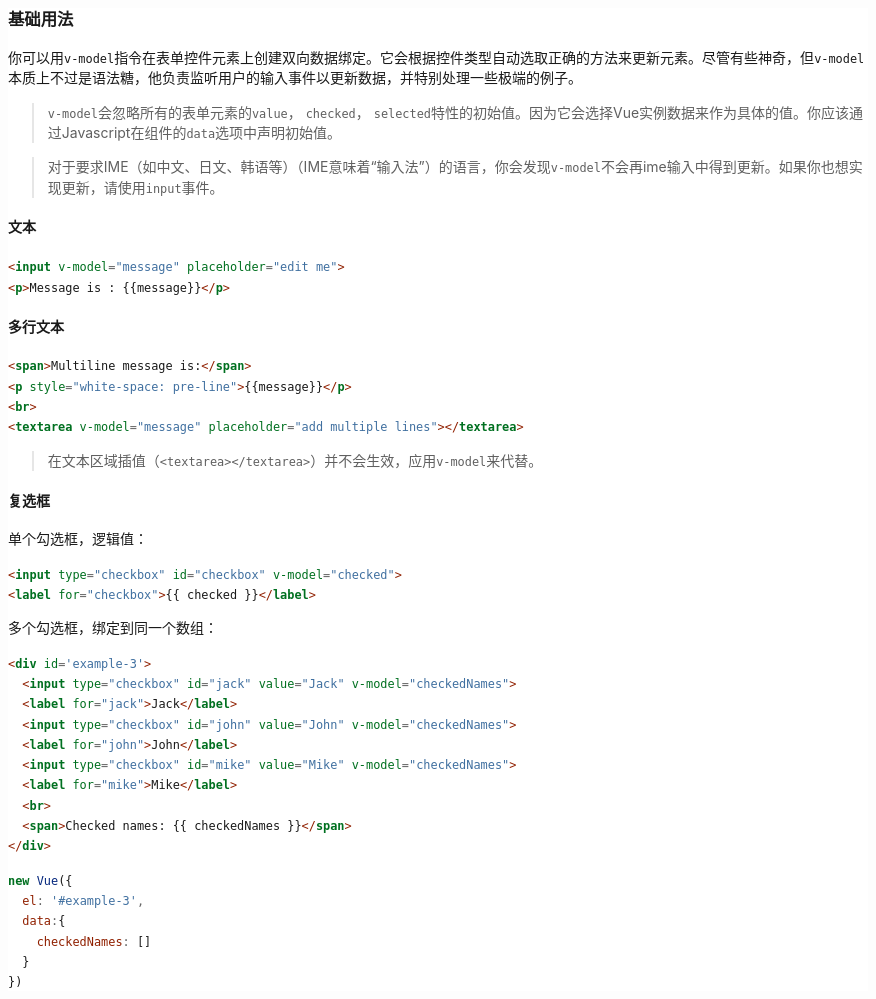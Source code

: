 ### 基础用法

你可以用`v-model`指令在表单控件元素上创建双向数据绑定。它会根据控件类型自动选取正确的方法来更新元素。尽管有些神奇，但`v-model`本质上不过是语法糖，他负责监听用户的输入事件以更新数据，并特别处理一些极端的例子。

> `v-model`会忽略所有的表单元素的`value`， `checked`， `selected`特性的初始值。因为它会选择Vue实例数据来作为具体的值。你应该通过Javascript在组件的`data`选项中声明初始值。

> 对于要求IME（如中文、日文、韩语等）（IME意味着“输入法”）的语言，你会发现`v-model`不会再ime输入中得到更新。如果你也想实现更新，请使用`input`事件。

#### 文本

```html
<input v-model="message" placeholder="edit me">
<p>Message is : {{message}}</p>
```

#### 多行文本

```html
<span>Multiline message is:</span>
<p style="white-space: pre-line">{{message}}</p>
<br>
<textarea v-model="message" placeholder="add multiple lines"></textarea>
```

> 在文本区域插值（`<textarea></textarea>`）并不会生效，应用`v-model`来代替。

#### 复选框

单个勾选框，逻辑值：

```html
<input type="checkbox" id="checkbox" v-model="checked">
<label for="checkbox">{{ checked }}</label>
```

多个勾选框，绑定到同一个数组：

```html
<div id='example-3'>
  <input type="checkbox" id="jack" value="Jack" v-model="checkedNames">
  <label for="jack">Jack</label>
  <input type="checkbox" id="john" value="John" v-model="checkedNames">
  <label for="john">John</label>
  <input type="checkbox" id="mike" value="Mike" v-model="checkedNames">
  <label for="mike">Mike</label>
  <br>
  <span>Checked names: {{ checkedNames }}</span>
</div>
```

```js
new Vue({
  el: '#example-3',
  data:{
    checkedNames: []
  }
})
```
